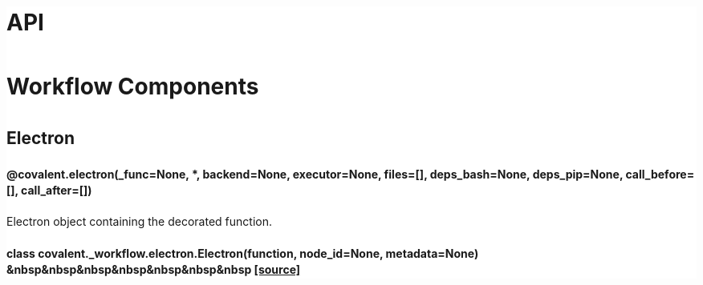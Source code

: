 # API

# Workflow Components

## Electron

#### <span class="eighteen"><span class="highlight">@covalent.</span><span class="bold">electron</span>(\_func=None, \*, backend=None, executor=None, files=[], deps_bash=None, deps_pip=None, call_before=[], call_after=[])</span>

<div class="up space"><Noindentation md='Electron decorator to be applied to a function. Returns the wrapper function with the same functionality as *_func*.'/></div>

<div class="up eighteen highlight2 space "><ReactMarkdown children='**Parameters**'/></div>

<div class="left up fourteen space1"><ReactMarkdown children='**_func** (`Optional`[`Callable`]) – function to be decorated' /></div>

<div class="eighteen highlight2 space up"><Noindentation md='**Keyword Arguments**'/></div>

<div class="up fourteen space"><Noindentation md='* backend – DEPRECATED: Same as *executor*.'/></div>
<div class="up space"><Noindentation md='* executor – Alternative executor object to be used in the execution of each node. If not passed, the local executor is used by default..'/></div>

<div class="up space"><Noindentation md='* deps_bash – An optional DepsBash object specifying a list of shell commands to run before *_func*.'/></div>
<div class="up space"><Noindentation md='* deps_pip – An optional DepsPip object specifying a list of PyPI packages to install before running *_func*.'/></div>
<div class="up space"><Noindentation md='* call_before – An optional list of DepsCall objects specifying python functions to invoke before the electron'/></div>
<div class="up space"><Noindentation md='* call_after – An optional list of DepsCall objects specifying python functions to invoke after the electron'/></div>
<div class="up space"><Noindentation md='* files – An optional list of FileTransfer objects which copy files to/from remote or local filesystems.'/></div>

<div class="eighteen highlight2 space up"><Noindentation md='**Returns**'/></div>
<div class="left up fourteen space1">Electron object containing the decorated function.</div>

<div class=" eighteen highlight2 space "><Noindentation md='**Return Type**'/></div>
<div class="left up fourteen space1 down"><ReactMarkdown children='[`Electron`](/docs/user-documentation/api-reference/workflow-components#class-covalent_workflowelectronelectronfunction-node_idnone-metadatanone--source)'/></div>

#### <span class="eighteen">class <span class="highlight">covalent.\_workflow.electron.</span><span class="bold">Electron</span>(function, node_id=None, metadata=None) &nbsp&nbsp&nbsp&nbsp&nbsp&nbsp&nbsp [[source]](/docs/user-documentation/api-reference/scode-electron)</span>

<div class="up space"><ReactMarkdown children='An electron (or task) object that is a modular component of a workflow and is returned by [electron](/docs/user-documentation/api-reference/workflow-components#covalentelectron_funcnone--backendnone-executornone-files-deps_bashnone-deps_pipnone-call_before-call_after)'/></div>
